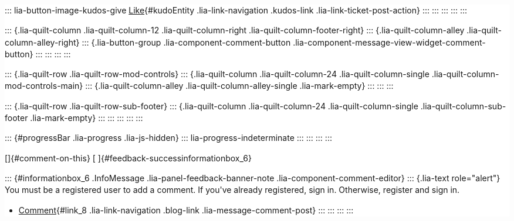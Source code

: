 ::: lia-button-image-kudos-give
[Like](https://techcommunity.microsoft.com/t5/blogs/v2/blogarticlepage.kudosbuttonv2.kudoentity:kudoentity/kudosable-gid/2611337?t:ac=blog-id/Microsoft365PnPBlog/article-id/399&t:cp=kudos/contributions/tapletcontributionspage "Click here to give likes to this post."){#kudoEntity
.lia-link-navigation .kudos-link .lia-link-ticket-post-action}
:::
:::
:::
:::
:::

::: {.lia-quilt-column .lia-quilt-column-12 .lia-quilt-column-right .lia-quilt-column-footer-right}
::: {.lia-quilt-column-alley .lia-quilt-column-alley-right}
::: {.lia-button-group .lia-component-comment-button .lia-component-message-view-widget-comment-button}
:::
:::
:::
:::

::: {.lia-quilt-row .lia-quilt-row-mod-controls}
::: {.lia-quilt-column .lia-quilt-column-24 .lia-quilt-column-single .lia-quilt-column-mod-controls-main}
::: {.lia-quilt-column-alley .lia-quilt-column-alley-single .lia-mark-empty}
:::
:::
:::

::: {.lia-quilt-row .lia-quilt-row-sub-footer}
::: {.lia-quilt-column .lia-quilt-column-24 .lia-quilt-column-single .lia-quilt-column-sub-footer .lia-mark-empty}
:::
:::
:::
:::
:::

::: {#progressBar .lia-progress .lia-js-hidden}
::: lia-progress-indeterminate
:::
:::
:::
:::

[]{#comment-on-this} [ ]{#feedback-successinformationbox_6}

::: {#informationbox_6 .InfoMessage .lia-panel-feedback-banner-note .lia-component-comment-editor}
::: {.lia-text role="alert"}
You must be a registered user to add a comment. If you\'ve already
registered, sign in. Otherwise, register and sign in.

-   [Comment](/plugins/common/feature/oauth2sso/sso_login_redirect?lang=en&redirectreason=permissiondenied&referer=https%3A%2F%2Ftechcommunity.microsoft.com%2Ft5%2Fmicrosoft-365-pnp-blog%2Fexcel-file-tricks-with-powerautomate%2Fba-p%2F2611337%23comment-on-this){#link_8
    .lia-link-navigation .blog-link .lia-message-comment-post}
:::
:::
:::
:::
